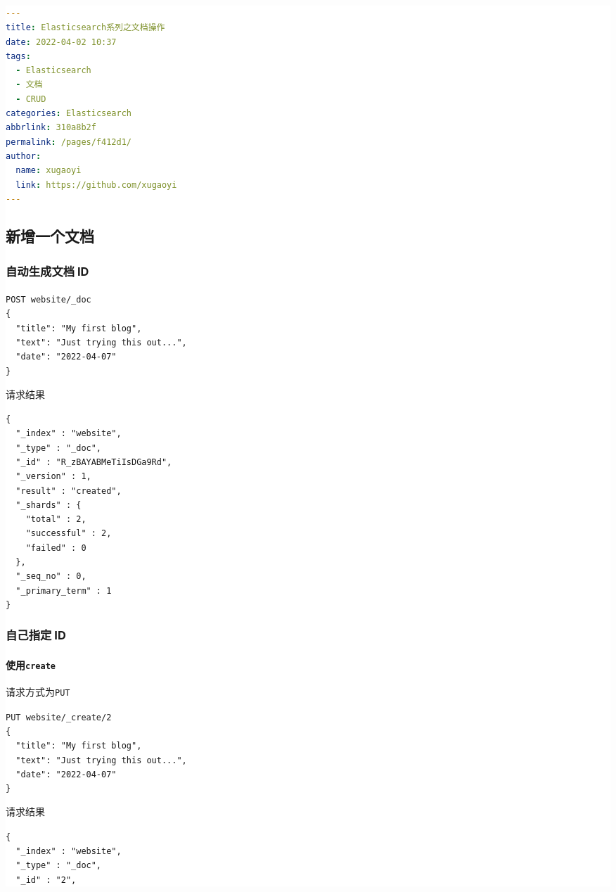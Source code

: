 ```yaml
---
title: Elasticsearch系列之文档操作
date: 2022-04-02 10:37
tags: 
  - Elasticsearch
  - 文档
  - CRUD
categories: Elasticsearch
abbrlink: 310a8b2f
permalink: /pages/f412d1/
author: 
  name: xugaoyi
  link: https://github.com/xugaoyi
---
```

## 新增一个文档
### 自动生成文档 ID
```
POST website/_doc
{
  "title": "My first blog",
  "text": "Just trying this out...",
  "date": "2022-04-07"
}

```    
请求结果
```
{
  "_index" : "website",
  "_type" : "_doc",
  "_id" : "R_zBAYABMeTiIsDGa9Rd",
  "_version" : 1,
  "result" : "created",
  "_shards" : {
    "total" : 2,
    "successful" : 2,
    "failed" : 0
  },
  "_seq_no" : 0,
  "_primary_term" : 1
}

```
### 自己指定 ID
#### 使用`create`
请求方式为`PUT`
```
PUT website/_create/2
{
  "title": "My first blog",
  "text": "Just trying this out...",
  "date": "2022-04-07"
}
```
请求结果
```
{
  "_index" : "website",
  "_type" : "_doc",
  "_id" : "2",
```
